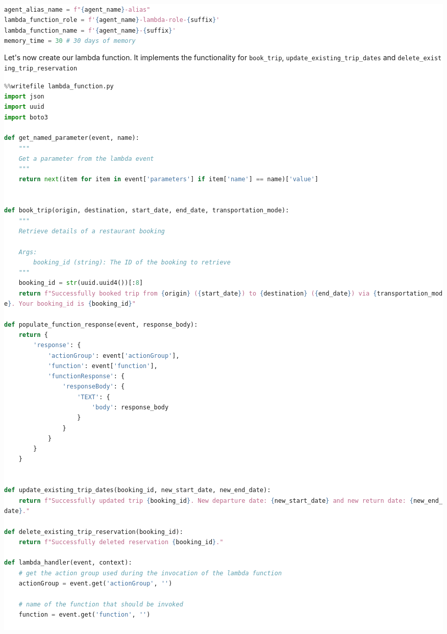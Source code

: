 ```python
agent_alias_name = f"{agent_name}-alias"
lambda_function_role = f'{agent_name}-lambda-role-{suffix}'
lambda_function_name = f'{agent_name}-{suffix}'
memory_time = 30 # 30 days of memory
```

Let's now create our lambda function. It implements the functionality for `book_trip`, `update_existing_trip_dates` and `delete_existing_trip_reservation`


```python
%%writefile lambda_function.py
import json
import uuid
import boto3

def get_named_parameter(event, name):
    """
    Get a parameter from the lambda event
    """
    return next(item for item in event['parameters'] if item['name'] == name)['value']


def book_trip(origin, destination, start_date, end_date, transportation_mode):
    """
    Retrieve details of a restaurant booking
    
    Args:
        booking_id (string): The ID of the booking to retrieve
    """
    booking_id = str(uuid.uuid4())[:8]
    return f"Successfully booked trip from {origin} ({start_date}) to {destination} ({end_date}) via {transportation_mode}. Your booking_id is {booking_id}"

def populate_function_response(event, response_body):
    return {
        'response': {
            'actionGroup': event['actionGroup'], 
            'function': event['function'],
            'functionResponse': {
                'responseBody': {
                    'TEXT': {
                        'body': response_body
                    }
                }
            }
        }
    }


def update_existing_trip_dates(booking_id, new_start_date, new_end_date):
    return f"Successfully updated trip {booking_id}. New departure date: {new_start_date} and new return date: {new_end_date}."

def delete_existing_trip_reservation(booking_id):
    return f"Successfully deleted reservation {booking_id}."

def lambda_handler(event, context):
    # get the action group used during the invocation of the lambda function
    actionGroup = event.get('actionGroup', '')
    
    # name of the function that should be invoked
    function = event.get('function', '')
    
```